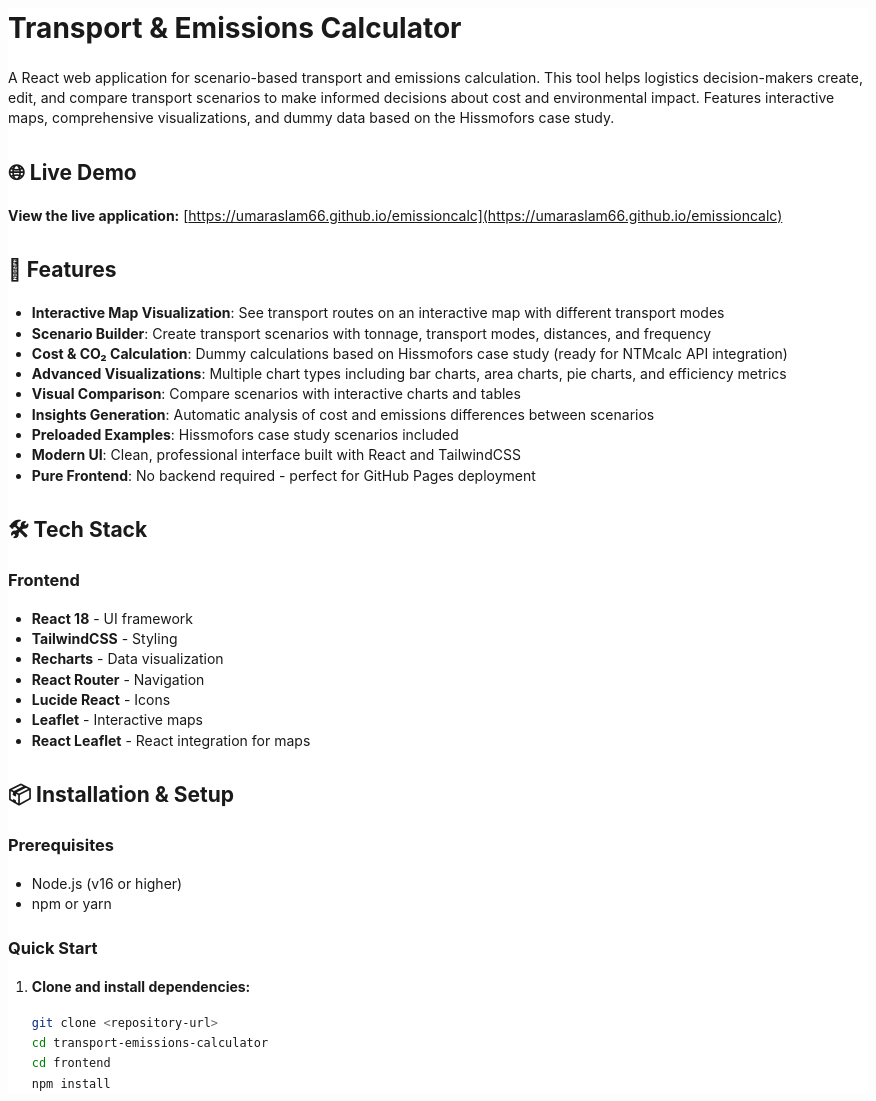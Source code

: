 # Transport & Emissions Calculator

A React web application for scenario-based transport and emissions calculation. This tool helps logistics decision-makers create, edit, and compare transport scenarios to make informed decisions about cost and environmental impact. Features interactive maps, comprehensive visualizations, and dummy data based on the Hissmofors case study.

## 🌐 Live Demo

**View the live application:** [https://umaraslam66.github.io/emissioncalc](https://umaraslam66.github.io/emissioncalc)

## 🎯 Features

- **Interactive Map Visualization**: See transport routes on an interactive map with different transport modes
- **Scenario Builder**: Create transport scenarios with tonnage, transport modes, distances, and frequency
- **Cost & CO₂ Calculation**: Dummy calculations based on Hissmofors case study (ready for NTMcalc API integration)
- **Advanced Visualizations**: Multiple chart types including bar charts, area charts, pie charts, and efficiency metrics
- **Visual Comparison**: Compare scenarios with interactive charts and tables
- **Insights Generation**: Automatic analysis of cost and emissions differences between scenarios
- **Preloaded Examples**: Hissmofors case study scenarios included
- **Modern UI**: Clean, professional interface built with React and TailwindCSS
- **Pure Frontend**: No backend required - perfect for GitHub Pages deployment

## 🛠 Tech Stack

### Frontend
- **React 18** - UI framework
- **TailwindCSS** - Styling
- **Recharts** - Data visualization
- **React Router** - Navigation
- **Lucide React** - Icons
- **Leaflet** - Interactive maps
- **React Leaflet** - React integration for maps

## 📦 Installation & Setup

### Prerequisites
- Node.js (v16 or higher)
- npm or yarn

### Quick Start

1. **Clone and install dependencies:**
   ```bash
   git clone <repository-url>
   cd transport-emissions-calculator
   cd frontend
   npm install
   ```

